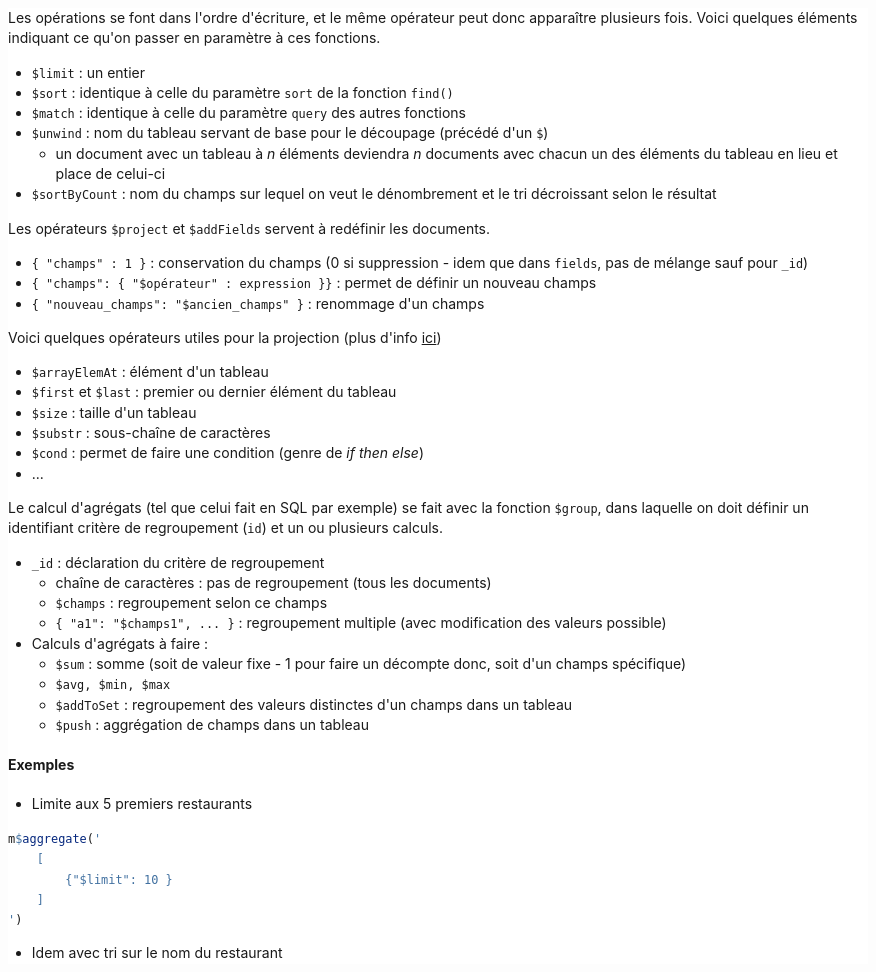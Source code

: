 Les opérations se font dans l'ordre d'écriture, et le même opérateur peut donc apparaître plusieurs fois. Voici quelques éléments indiquant ce qu'on passer en paramètre à ces fonctions.

- `$limit` : un entier
- `$sort` : identique à celle du paramètre `sort` de la fonction `find()`
- `$match` : identique à celle du paramètre `query` des autres fonctions
- `$unwind` : nom du tableau servant de base pour le découpage (précédé d'un `$`)
    - un document avec un tableau à *n* éléments deviendra *n* documents avec chacun un des éléments du tableau en lieu et place de celui-ci
- `$sortByCount` : nom du champs sur lequel on veut le dénombrement et le tri décroissant selon le résultat

Les opérateurs `$project` et `$addFields` servent à redéfinir les documents. 

- `{ "champs" : 1 }` : conservation du champs (0 si suppression - idem que dans `fields`, pas de mélange sauf pour `_id`)
- `{ "champs": { "$opérateur" : expression }}` : permet de définir un nouveau champs
- `{ "nouveau_champs": "$ancien_champs" }` : renommage d'un champs
    
Voici quelques opérateurs utiles pour la projection (plus d'info [ici](https://docs.mongodb.com/manual/reference/operator/aggregation/))

- `$arrayElemAt` : élément d'un tableau
- `$first` et `$last` : premier ou dernier élément du tableau
- `$size` : taille d'un tableau
- `$substr` : sous-chaîne de caractères
- `$cond` : permet de faire une condition (genre de *if then else*)
- ...

Le calcul d'agrégats (tel que celui fait en SQL par exemple) se fait avec la fonction `$group`, dans laquelle on doit définir un identifiant critère de regroupement (`id`) et un ou plusieurs calculs.

- `_id` : déclaration du critère de regroupement
    - chaîne de caractères : pas de regroupement (tous les documents)
    - `$champs` : regroupement selon ce champs
    - `{ "a1": "$champs1", ... }` : regroupement multiple (avec modification des valeurs possible)
- Calculs d'agrégats à faire :
    - `$sum` : somme (soit de valeur fixe - 1 pour faire un décompte donc, soit d'un champs spécifique)
    - `$avg, $min, $max`
    - `$addToSet` : regroupement des valeurs distinctes d'un champs dans un tableau 
    - `$push` : aggrégation de champs dans un tableau


#### Exemples

- Limite aux 5 premiers restaurants

```r
m$aggregate('
    [
        {"$limit": 10 }
    ]
')
```

- Idem avec tri sur le nom du restaurant
